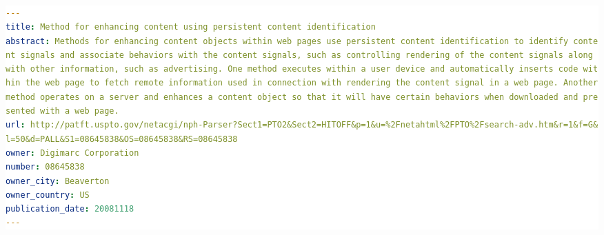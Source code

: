```yaml
---
title: Method for enhancing content using persistent content identification
abstract: Methods for enhancing content objects within web pages use persistent content identification to identify content signals and associate behaviors with the content signals, such as controlling rendering of the content signals along with other information, such as advertising. One method executes within a user device and automatically inserts code within the web page to fetch remote information used in connection with rendering the content signal in a web page. Another method operates on a server and enhances a content object so that it will have certain behaviors when downloaded and presented with a web page.
url: http://patft.uspto.gov/netacgi/nph-Parser?Sect1=PTO2&Sect2=HITOFF&p=1&u=%2Fnetahtml%2FPTO%2Fsearch-adv.htm&r=1&f=G&l=50&d=PALL&S1=08645838&OS=08645838&RS=08645838
owner: Digimarc Corporation
number: 08645838
owner_city: Beaverton
owner_country: US
publication_date: 20081118
---
```


